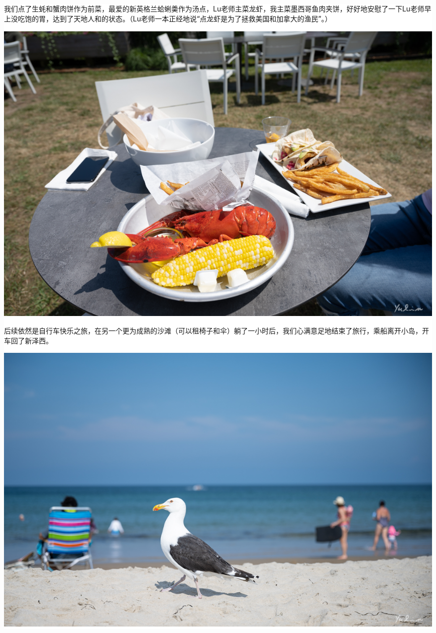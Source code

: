 我们点了生蚝和蟹肉饼作为前菜，最爱的新英格兰蛤蜊羮作为汤点，Lu老师主菜龙虾，我主菜墨西哥鱼肉夹饼，好好地安慰了一下Lu老师早上没吃饱的胃，达到了天地人和的状态。（Lu老师一本正经地说“点龙虾是为了拯救美国和加拿大的渔民”。）

![1654](/media/files/2020/07/12/YLU_1654.jpg)

后续依然是自行车快乐之旅，在另一个更为成熟的沙滩（可以租椅子和伞）躺了一小时后，我们心满意足地结束了旅行，乘船离开小岛，开车回了新泽西。

![1669](/media/files/2020/07/12/YLU_1669.jpg)